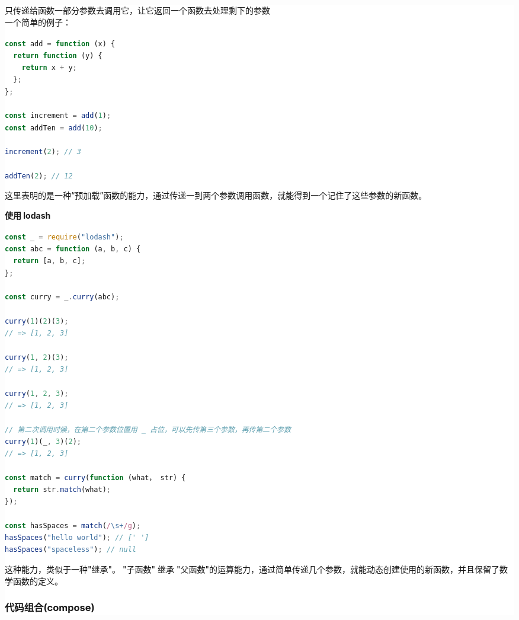 只传递给函数一部分参数去调用它，让它返回一个函数去处理剩下的参数  
一个简单的例子：

```js
const add = function (x) {
  return function (y) {
    return x + y;
  };
};

const increment = add(1);
const addTen = add(10);

increment(2); // 3

addTen(2); // 12
```

这里表明的是一种“预加载”函数的能力，通过传递一到两个参数调用函数，就能得到一个记住了这些参数的新函数。

**使用 lodash**

```js
const _ = require("lodash");
const abc = function (a, b, c) {
  return [a, b, c];
};

const curry = _.curry(abc);

curry(1)(2)(3);
// => [1, 2, 3]

curry(1, 2)(3);
// => [1, 2, 3]

curry(1, 2, 3);
// => [1, 2, 3]

// 第二次调用时候，在第二个参数位置用 _ 占位，可以先传第三个参数，再传第二个参数
curry(1)(_, 3)(2);
// => [1, 2, 3]

const match = curry(function (what， str) {
  return str.match(what);
});

const hasSpaces = match(/\s+/g);
hasSpaces("hello world"); // [' ']
hasSpaces("spaceless"); // null
```

这种能力，类似于一种"继承"。 "子函数" 继承 "父函数"的运算能力，通过简单传递几个参数，就能动态创建使用的新函数，并且保留了数学函数的定义。

### 代码组合(compose)
